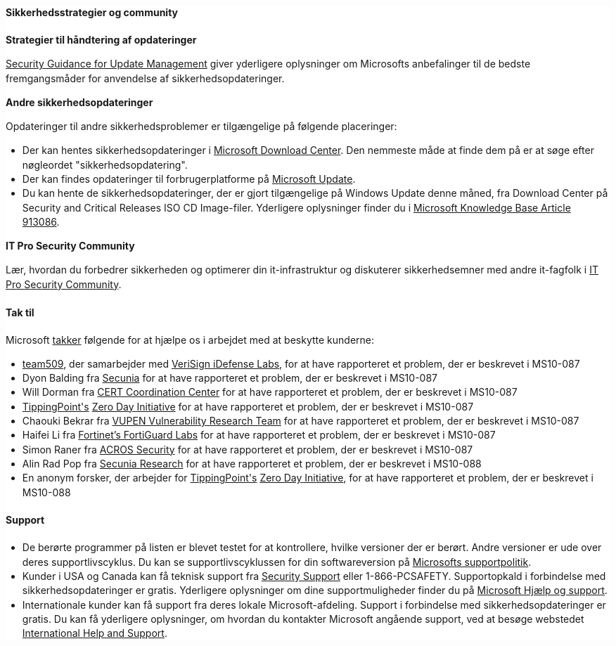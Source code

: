 #### Sikkerhedsstrategier og community

**Strategier til håndtering af opdateringer**

[Security Guidance for Update Management](http://go.microsoft.com/fwlink/?linkid=21168) giver yderligere oplysninger om Microsofts anbefalinger til de bedste fremgangsmåder for anvendelse af sikkerhedsopdateringer.

**Andre sikkerhedsopdateringer**

Opdateringer til andre sikkerhedsproblemer er tilgængelige på følgende placeringer:

  - Der kan hentes sikkerhedsopdateringer i [Microsoft Download Center](http://go.microsoft.com/fwlink/?linkid=21129). Den nemmeste måde at finde dem på er at søge efter nøgleordet "sikkerhedsopdatering".
  - Der kan findes opdateringer til forbrugerplatforme på [Microsoft Update](http://go.microsoft.com/fwlink/?linkid=40747).
  - Du kan hente de sikkerhedsopdateringer, der er gjort tilgængelige på Windows Update denne måned, fra Download Center på Security and Critical Releases ISO CD Image-filer. Yderligere oplysninger finder du i [Microsoft Knowledge Base Article 913086](http://support.microsoft.com/kb/913086).

**IT Pro Security Community**

Lær, hvordan du forbedrer sikkerheden og optimerer din it-infrastruktur og diskuterer sikkerhedsemner med andre it-fagfolk i [IT Pro Security Community](http://go.microsoft.com/fwlink/?linkid=21164).

#### Tak til

Microsoft [takker](http://go.microsoft.com/fwlink/?linkid=21127) følgende for at hjælpe os i arbejdet med at beskytte kunderne:

  - [team509](http://www.team509.com/), der samarbejder med [VeriSign iDefense Labs,](http://labs.idefense.com/) for at have rapporteret et problem, der er beskrevet i MS10-087
  - Dyon Balding fra [Secunia](http://secunia.com/) for at have rapporteret et problem, der er beskrevet i MS10-087
  - Will Dorman fra [CERT Coordination Center](http://www.cert.org/) for at have rapporteret et problem, der er beskrevet i MS10-087
  - [TippingPoint's](http://www.tippingpoint.com/) [Zero Day Initiative](http://www.zerodayinitiative.com/) for at have rapporteret et problem, der er beskrevet i MS10-087
  - Chaouki Bekrar fra [VUPEN Vulnerability Research Team](http://www.vupen.com/) for at have rapporteret et problem, der er beskrevet i MS10-087
  - Haifei Li fra [Fortinet’s FortiGuard Labs](http://www.fortiguard.com/) for at have rapporteret et problem, der er beskrevet i MS10-087
  - Simon Raner fra [ACROS Security](http://www.acrossecurity.com) for at have rapporteret et problem, der er beskrevet i MS10-087
  - Alin Rad Pop fra [Secunia Research](http://secunia.com/) for at have rapporteret et problem, der er beskrevet i MS10-088
  - En anonym forsker, der arbejder for [TippingPoint's](http://www.tippingpoint.com/) [Zero Day Initiative](http://www.zerodayinitiative.com/), for at have rapporteret et problem, der er beskrevet i MS10-088

#### Support

  - De berørte programmer på listen er blevet testet for at kontrollere, hvilke versioner der er berørt. Andre versioner er ude over deres supportlivscyklus. Du kan se supportlivscyklussen for din softwareversion på [Microsofts supportpolitik](http://go.microsoft.com/fwlink/?linkid=21742).
  - Kunder i USA og Canada kan få teknisk support fra [Security Support](http://go.microsoft.com/fwlink/?linkid=21131) eller 1-866-PCSAFETY. Supportopkald i forbindelse med sikkerhedsopdateringer er gratis. Yderligere oplysninger om dine supportmuligheder finder du på [Microsoft Hjælp og support](http://support.microsoft.com/).
  - Internationale kunder kan få support fra deres lokale Microsoft-afdeling. Support i forbindelse med sikkerhedsopdateringer er gratis. Du kan få yderligere oplysninger, om hvordan du kontakter Microsoft angående support, ved at besøge webstedet [International Help and Support](http://go.microsoft.com/fwlink/?linkid=21155).
